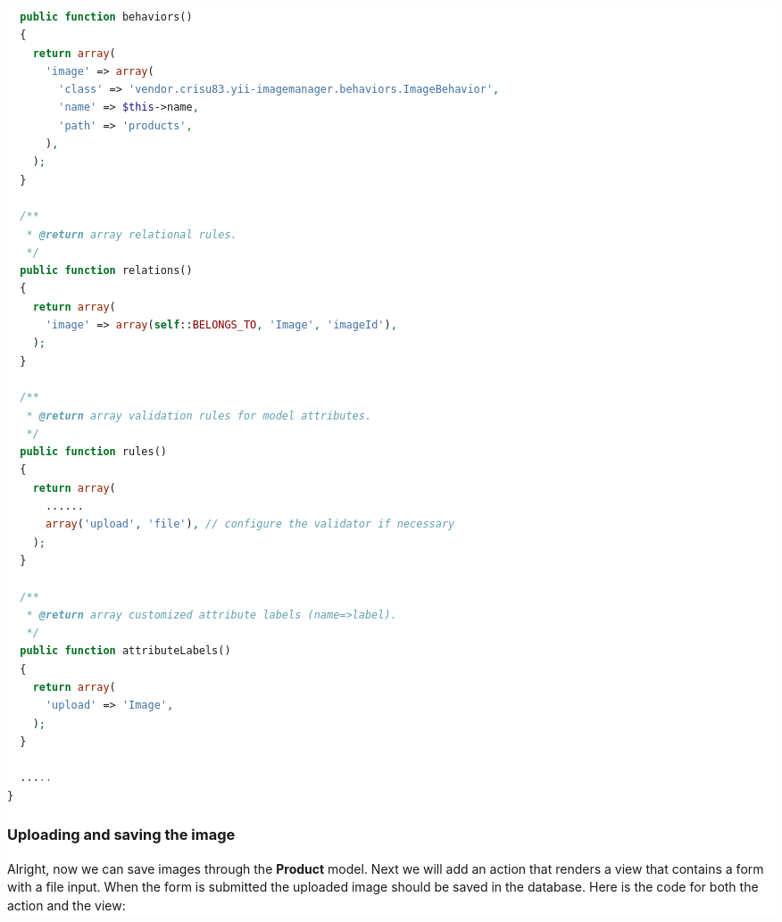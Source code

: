 ```php
  public function behaviors()
  {
    return array(
      'image' => array(
        'class' => 'vendor.crisu83.yii-imagemanager.behaviors.ImageBehavior',
        'name' => $this->name,
        'path' => 'products',
      ),
    );
  }
  
  /**
   * @return array relational rules.
   */
  public function relations()
  {
    return array(
      'image' => array(self::BELONGS_TO, 'Image', 'imageId'),
    );
  }
  
  /**
   * @return array validation rules for model attributes.
   */
  public function rules()
  {
    return array(
      ......
      array('upload', 'file'), // configure the validator if necessary
    );
  }
  
  /**
   * @return array customized attribute labels (name=>label).
   */
  public function attributeLabels()
  {
    return array(
      'upload' => 'Image',
    );
  }
  
  .....
}
```

### Uploading and saving the image

Alright, now we can save images through the **Product** model. Next we will add an action that renders a view that contains a form with a file input. When the form is submitted the uploaded image should be saved in the database. Here is the code for both the action and the view:

